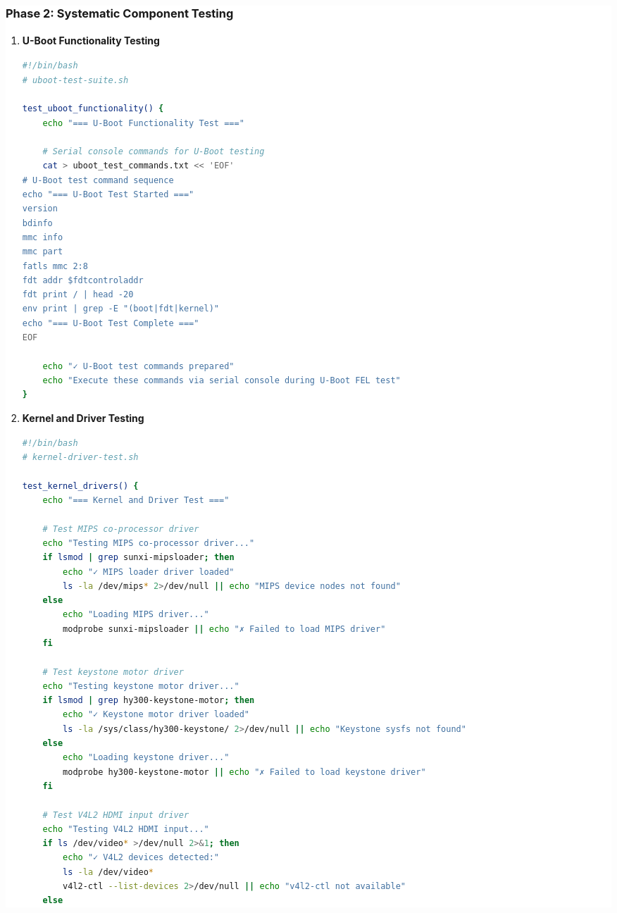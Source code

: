 ### Phase 2: Systematic Component Testing
1. **U-Boot Functionality Testing**
   ```bash
   #!/bin/bash
   # uboot-test-suite.sh
   
   test_uboot_functionality() {
       echo "=== U-Boot Functionality Test ==="
       
       # Serial console commands for U-Boot testing
       cat > uboot_test_commands.txt << 'EOF'
   # U-Boot test command sequence
   echo "=== U-Boot Test Started ==="
   version
   bdinfo
   mmc info
   mmc part
   fatls mmc 2:8
   fdt addr $fdtcontroladdr
   fdt print / | head -20
   env print | grep -E "(boot|fdt|kernel)"
   echo "=== U-Boot Test Complete ==="
   EOF
       
       echo "✓ U-Boot test commands prepared"
       echo "Execute these commands via serial console during U-Boot FEL test"
   }
   ```

2. **Kernel and Driver Testing**
   ```bash
   #!/bin/bash
   # kernel-driver-test.sh
   
   test_kernel_drivers() {
       echo "=== Kernel and Driver Test ==="
       
       # Test MIPS co-processor driver
       echo "Testing MIPS co-processor driver..."
       if lsmod | grep sunxi-mipsloader; then
           echo "✓ MIPS loader driver loaded"
           ls -la /dev/mips* 2>/dev/null || echo "MIPS device nodes not found"
       else
           echo "Loading MIPS driver..."
           modprobe sunxi-mipsloader || echo "✗ Failed to load MIPS driver"
       fi
       
       # Test keystone motor driver
       echo "Testing keystone motor driver..."
       if lsmod | grep hy300-keystone-motor; then
           echo "✓ Keystone motor driver loaded"
           ls -la /sys/class/hy300-keystone/ 2>/dev/null || echo "Keystone sysfs not found"
       else
           echo "Loading keystone driver..."
           modprobe hy300-keystone-motor || echo "✗ Failed to load keystone driver"
       fi
       
       # Test V4L2 HDMI input driver
       echo "Testing V4L2 HDMI input..."
       if ls /dev/video* >/dev/null 2>&1; then
           echo "✓ V4L2 devices detected:"
           ls -la /dev/video*
           v4l2-ctl --list-devices 2>/dev/null || echo "v4l2-ctl not available"
       else
   ```